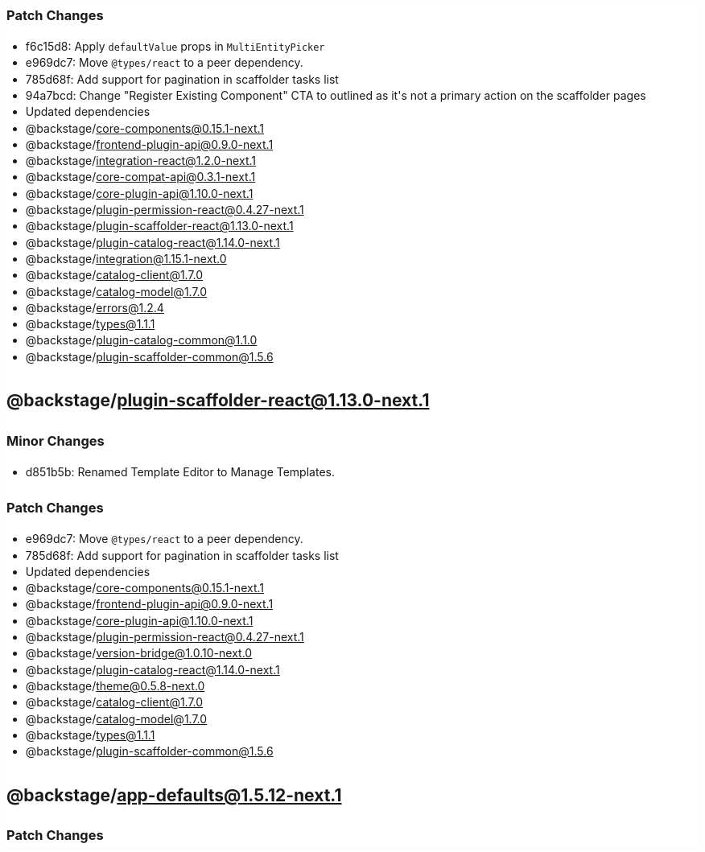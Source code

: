 ### Patch Changes

- f6c15d8: Apply `defaultValue` props in `MultiEntityPicker`
- e969dc7: Move `@types/react` to a peer dependency.
- 785d68f: Add support for pagination in scaffolder tasks list
- 94a7bcd: Change "Register Existing Component" CTA to outlined as it's not a primary action on the scaffolder pages
- Updated dependencies
 - @backstage/core-components@0.15.1-next.1
 - @backstage/frontend-plugin-api@0.9.0-next.1
 - @backstage/integration-react@1.2.0-next.1
 - @backstage/core-compat-api@0.3.1-next.1
 - @backstage/core-plugin-api@1.10.0-next.1
 - @backstage/plugin-permission-react@0.4.27-next.1
 - @backstage/plugin-scaffolder-react@1.13.0-next.1
 - @backstage/plugin-catalog-react@1.14.0-next.1
 - @backstage/integration@1.15.1-next.0
 - @backstage/catalog-client@1.7.0
 - @backstage/catalog-model@1.7.0
 - @backstage/errors@1.2.4
 - @backstage/types@1.1.1
 - @backstage/plugin-catalog-common@1.1.0
 - @backstage/plugin-scaffolder-common@1.5.6

## @backstage/plugin-scaffolder-react@1.13.0-next.1

### Minor Changes

- d851b5b: Renamed Template Editor to Manage Templates.

### Patch Changes

- e969dc7: Move `@types/react` to a peer dependency.
- 785d68f: Add support for pagination in scaffolder tasks list
- Updated dependencies
 - @backstage/core-components@0.15.1-next.1
 - @backstage/frontend-plugin-api@0.9.0-next.1
 - @backstage/core-plugin-api@1.10.0-next.1
 - @backstage/plugin-permission-react@0.4.27-next.1
 - @backstage/version-bridge@1.0.10-next.0
 - @backstage/plugin-catalog-react@1.14.0-next.1
 - @backstage/theme@0.5.8-next.0
 - @backstage/catalog-client@1.7.0
 - @backstage/catalog-model@1.7.0
 - @backstage/types@1.1.1
 - @backstage/plugin-scaffolder-common@1.5.6

## @backstage/app-defaults@1.5.12-next.1

### Patch Changes
